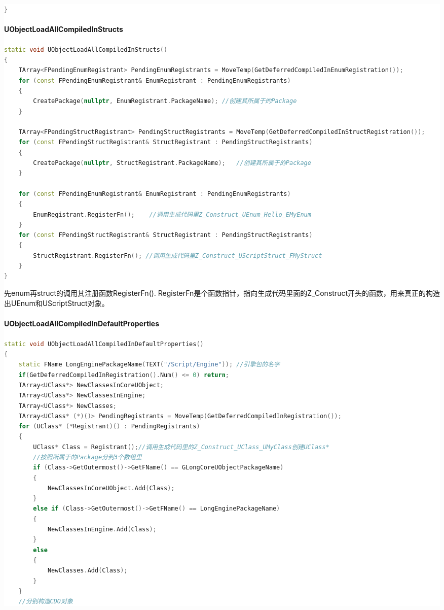 ```c++
}
```

#### UObjectLoadAllCompiledInStructs

```c++
static void UObjectLoadAllCompiledInStructs()
{
    TArray<FPendingEnumRegistrant> PendingEnumRegistrants = MoveTemp(GetDeferredCompiledInEnumRegistration());
    for (const FPendingEnumRegistrant& EnumRegistrant : PendingEnumRegistrants)
    {
        CreatePackage(nullptr, EnumRegistrant.PackageName); //创建其所属于的Package
    }

    TArray<FPendingStructRegistrant> PendingStructRegistrants = MoveTemp(GetDeferredCompiledInStructRegistration());
    for (const FPendingStructRegistrant& StructRegistrant : PendingStructRegistrants)
    {
        CreatePackage(nullptr, StructRegistrant.PackageName);   //创建其所属于的Package
    }

    for (const FPendingEnumRegistrant& EnumRegistrant : PendingEnumRegistrants)
    {
        EnumRegistrant.RegisterFn();    //调用生成代码里Z_Construct_UEnum_Hello_EMyEnum
    }
    for (const FPendingStructRegistrant& StructRegistrant : PendingStructRegistrants)
    {
        StructRegistrant.RegisterFn(); //调用生成代码里Z_Construct_UScriptStruct_FMyStruct
    }
}
```

先enum再struct的调用其注册函数RegisterFn(). RegisterFn是个函数指针，指向生成代码里面的Z_Construct开头的函数，用来真正的构造出UEnum和UScriptStruct对象。

#### UObjectLoadAllCompiledInDefaultProperties

```c++
static void UObjectLoadAllCompiledInDefaultProperties()
{
    static FName LongEnginePackageName(TEXT("/Script/Engine")); //引擎包的名字
    if(GetDeferredCompiledInRegistration().Num() <= 0) return;
    TArray<UClass*> NewClassesInCoreUObject;
    TArray<UClass*> NewClassesInEngine;
    TArray<UClass*> NewClasses;
    TArray<UClass* (*)()> PendingRegistrants = MoveTemp(GetDeferredCompiledInRegistration());
    for (UClass* (*Registrant)() : PendingRegistrants) 
    {
        UClass* Class = Registrant();//调用生成代码里的Z_Construct_UClass_UMyClass创建UClass*
        //按照所属于的Package分到3个数组里
        if (Class->GetOutermost()->GetFName() == GLongCoreUObjectPackageName)
        {
            NewClassesInCoreUObject.Add(Class);
        }
        else if (Class->GetOutermost()->GetFName() == LongEnginePackageName)
        {
            NewClassesInEngine.Add(Class);
        }
        else
        {
            NewClasses.Add(Class);
        }
    }
    //分别构造CDO对象
```